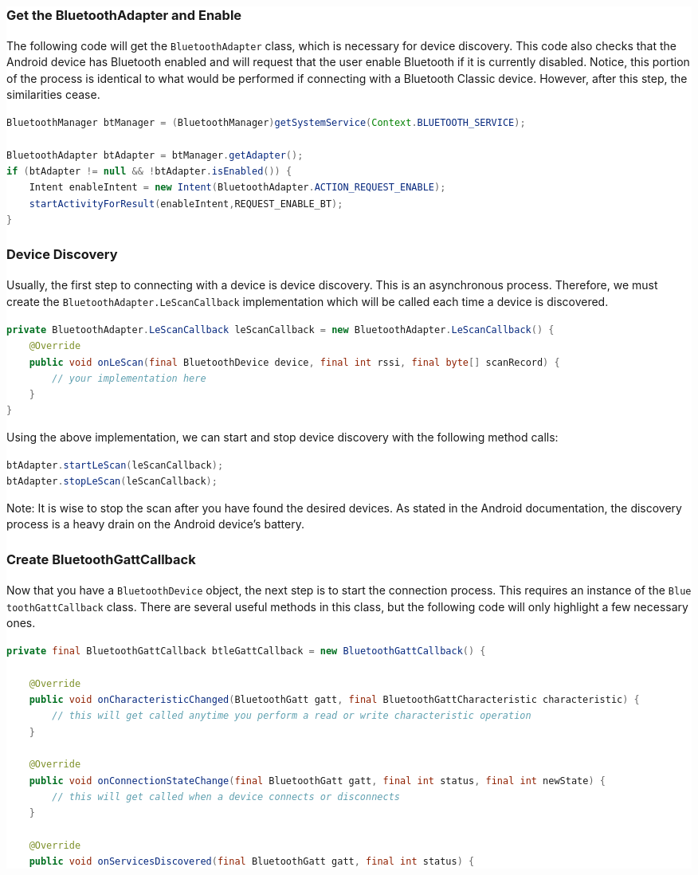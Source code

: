### Get the BluetoothAdapter and Enable

The following code will get the `BluetoothAdapter` class, which is necessary for device discovery. This code also checks that the Android device has Bluetooth enabled and will request that the user enable Bluetooth if it is currently disabled. Notice, this portion of the process is identical to what would be performed if connecting with a Bluetooth Classic device. However, after this step, the similarities cease.

```java
BluetoothManager btManager = (BluetoothManager)getSystemService(Context.BLUETOOTH_SERVICE);
	
BluetoothAdapter btAdapter = btManager.getAdapter();
if (btAdapter != null && !btAdapter.isEnabled()) {
	Intent enableIntent = new Intent(BluetoothAdapter.ACTION_REQUEST_ENABLE);	
	startActivityForResult(enableIntent,REQUEST_ENABLE_BT);
}
```

### Device Discovery

Usually, the first step to connecting with a device is device discovery. This is an asynchronous process. Therefore, we must create the `BluetoothAdapter.LeScanCallback` implementation which will be called each time a device is discovered.

```java
private BluetoothAdapter.LeScanCallback leScanCallback = new BluetoothAdapter.LeScanCallback() {
	@Override
	public void onLeScan(final BluetoothDevice device, final int rssi, final byte[] scanRecord) {
		// your implementation here
	}
}
```

Using the above implementation, we can start and stop device discovery with the following method calls:

```java
btAdapter.startLeScan(leScanCallback);
btAdapter.stopLeScan(leScanCallback);
```

Note: It is wise to stop the scan after you have found the desired devices. As stated in the Android documentation, the discovery process is a heavy drain on the Android device’s battery.

### Create BluetoothGattCallback

Now that you have a `BluetoothDevice` object, the next step is to start the connection process. This requires an instance of the `BluetoothGattCallback` class. There are several useful methods in this class, but the following code will only highlight a few necessary ones. 

```java
private final BluetoothGattCallback btleGattCallback = new BluetoothGattCallback() {

	@Override
	public void onCharacteristicChanged(BluetoothGatt gatt, final BluetoothGattCharacteristic characteristic) {
		// this will get called anytime you perform a read or write characteristic operation
	}

	@Override
	public void onConnectionStateChange(final BluetoothGatt gatt, final int status, final int newState) { 
		// this will get called when a device connects or disconnects
	}

	@Override
	public void onServicesDiscovered(final BluetoothGatt gatt, final int status) { 
```